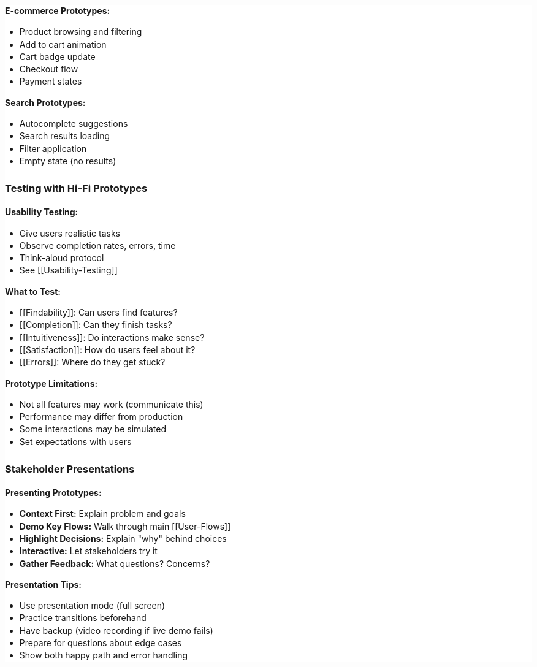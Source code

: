 **E-commerce Prototypes:**

- Product browsing and filtering
- Add to cart animation
- Cart badge update
- Checkout flow
- Payment states

**Search Prototypes:**

- Autocomplete suggestions
- Search results loading
- Filter application
- Empty state (no results)

### Testing with Hi-Fi Prototypes

**Usability Testing:**

- Give users realistic tasks
- Observe completion rates, errors, time
- Think-aloud protocol
- See [[Usability-Testing]]

**What to Test:**

- [[Findability]]: Can users find features?
- [[Completion]]: Can they finish tasks?
- [[Intuitiveness]]: Do interactions make sense?
- [[Satisfaction]]: How do users feel about it?
- [[Errors]]: Where do they get stuck?

**Prototype Limitations:**

- Not all features may work (communicate this)
- Performance may differ from production
- Some interactions may be simulated
- Set expectations with users

### Stakeholder Presentations

**Presenting Prototypes:**

- **Context First:** Explain problem and goals
- **Demo Key Flows:** Walk through main [[User-Flows]]
- **Highlight Decisions:** Explain "why" behind choices
- **Interactive:** Let stakeholders try it
- **Gather Feedback:** What questions? Concerns?

**Presentation Tips:**

- Use presentation mode (full screen)
- Practice transitions beforehand
- Have backup (video recording if live demo fails)
- Prepare for questions about edge cases
- Show both happy path and error handling
